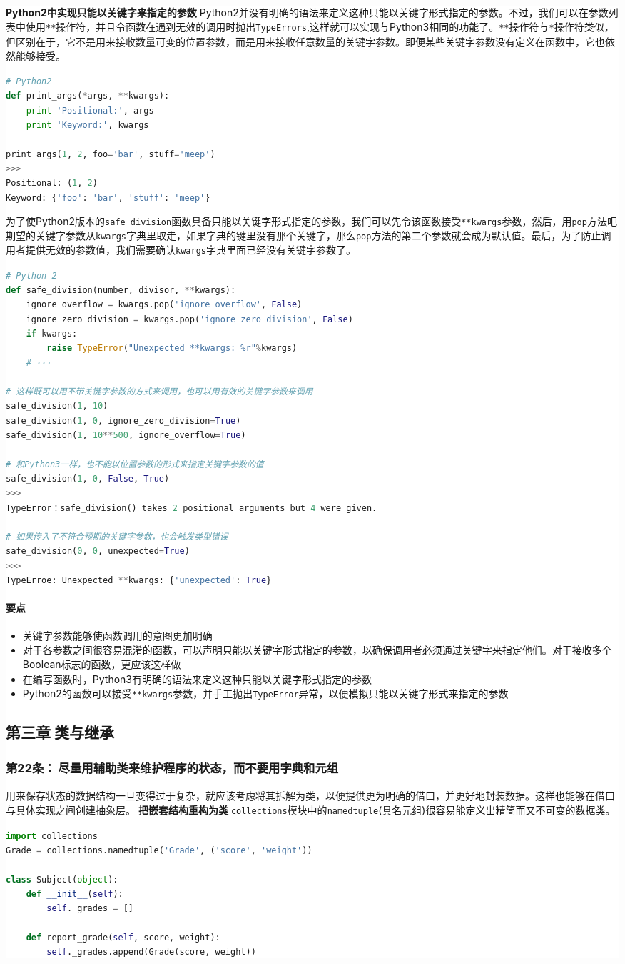 **Python2中实现只能以关键字来指定的参数**
Python2并没有明确的语法来定义这种只能以关键字形式指定的参数。不过，我们可以在参数列表中使用`**`操作符，并且令函数在遇到无效的调用时抛出`TypeErrors`,这样就可以实现与Python3相同的功能了。`**`操作符与`*`操作符类似，但区别在于，它不是用来接收数量可变的位置参数，而是用来接收任意数量的关键字参数。即便某些关键字参数没有定义在函数中，它也依然能够接受。
```python
# Python2
def print_args(*args, **kwargs):
    print 'Positional:', args
    print 'Keyword:', kwargs

print_args(1, 2, foo='bar', stuff='meep')
>>>
Positional: (1, 2)
Keyword: {'foo': 'bar', 'stuff': 'meep'}
```
为了使Python2版本的`safe_division`函数具备只能以关键字形式指定的参数，我们可以先令该函数接受`**kwargs`参数，然后，用`pop`方法吧期望的关键字参数从`kwargs`字典里取走，如果字典的键里没有那个关键字，那么`pop`方法的第二个参数就会成为默认值。最后，为了防止调用者提供无效的参数值，我们需要确认`kwargs`字典里面已经没有关键字参数了。
```python
# Python 2
def safe_division(number, divisor, **kwargs):
    ignore_overflow = kwargs.pop('ignore_overflow', False)
    ignore_zero_division = kwargs.pop('ignore_zero_division', False)
    if kwargs:
        raise TypeError("Unexpected **kwargs: %r"%kwargs)
    # ···

# 这样既可以用不带关键字参数的方式来调用，也可以用有效的关键字参数来调用
safe_division(1, 10)
safe_division(1, 0, ignore_zero_division=True)
safe_division(1, 10**500, ignore_overflow=True)

# 和Python3一样，也不能以位置参数的形式来指定关键字参数的值
safe_division(1, 0, False, True)
>>>
TypeError：safe_division() takes 2 positional arguments but 4 were given.

# 如果传入了不符合预期的关键字参数，也会触发类型错误
safe_division(0, 0, unexpected=True)
>>>
TypeErroe: Unexpected **kwargs: {'unexpected': True}
```

#### 要点
*  关键字参数能够使函数调用的意图更加明确
*  对于各参数之间很容易混淆的函数，可以声明只能以关键字形式指定的参数，以确保调用者必须通过关键字来指定他们。对于接收多个Boolean标志的函数，更应该这样做
*  在编写函数时，Python3有明确的语法来定义这种只能以关键字形式指定的参数
*  Python2的函数可以接受`**kwargs`参数，并手工抛出`TypeError`异常，以便模拟只能以关键字形式来指定的参数


##   第三章 类与继承
###  第22条： 尽量用辅助类来维护程序的状态，而不要用字典和元组
用来保存状态的数据结构一旦变得过于复杂，就应该考虑将其拆解为类，以便提供更为明确的借口，并更好地封装数据。这样也能够在借口与具体实现之间创建抽象层。
**把嵌套结构重构为类**
`collections`模块中的`namedtuple`(具名元组)很容易能定义出精简而又不可变的数据类。
```python
import collections
Grade = collections.namedtuple('Grade', ('score', 'weight'))

class Subject(object):
    def __init__(self):
        self._grades = []

    def report_grade(self, score, weight):
        self._grades.append(Grade(score, weight))

```